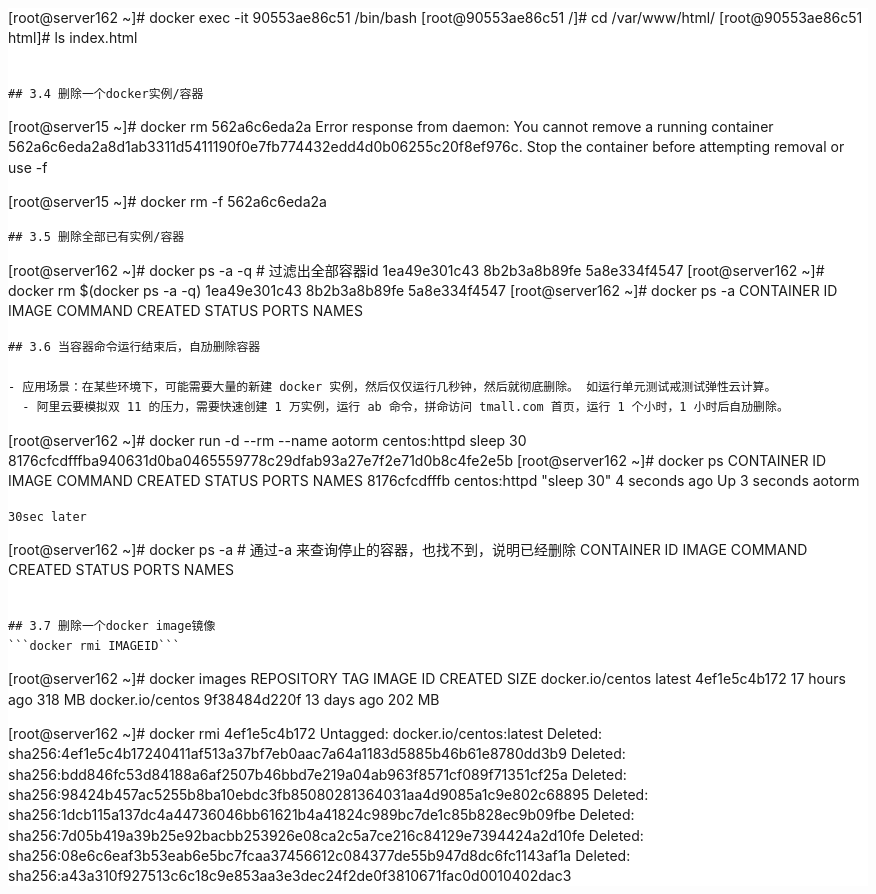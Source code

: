 [root@server162 ~]# docker exec -it 90553ae86c51 /bin/bash
[root@90553ae86c51 /]# cd /var/www/html/
[root@90553ae86c51 html]# ls
index.html
```

## 3.4 删除一个docker实例/容器
```
[root@server15 ~]# docker rm 562a6c6eda2a
Error response from daemon: You cannot remove a running container 562a6c6eda2a8d1ab3311d5411190f0e7fb774432edd4d0b06255c20f8ef976c. 
Stop the container before attempting removal or use -f

[root@server15 ~]# docker rm -f 562a6c6eda2a
```
## 3.5 删除全部已有实例/容器
```
[root@server162 ~]# docker ps -a -q               # 过滤出全部容器id
1ea49e301c43
8b2b3a8b89fe
5a8e334f4547
[root@server162 ~]# docker rm $(docker ps -a -q)
1ea49e301c43
8b2b3a8b89fe
5a8e334f4547
[root@server162 ~]# docker ps -a
CONTAINER ID      IMAGE      COMMAND      CREATED     STATUS      PORTS      NAMES
```
## 3.6 当容器命令运行结束后，自劢删除容器

- 应用场景：在某些环境下，可能需要大量的新建 docker 实例，然后仅仅运行几秒钟，然后就彻底删除。 如运行单元测试戒测试弹性云计算。
  - 阿里云要模拟双 11 的压力，需要快速创建 1 万实例，运行 ab 命令，拼命访问 tmall.com 首页，运行 1 个小时，1 小时后自劢删除。
```
[root@server162 ~]# docker run -d --rm --name aotorm centos:httpd sleep 30
8176cfcdfffba940631d0ba0465559778c29dfab93a27e7f2e71d0b8c4fe2e5b
[root@server162 ~]# docker ps
CONTAINER ID   IMAGE          COMMAND       CREATED         STATUS         PORTS     NAMES
8176cfcdfffb   centos:httpd   "sleep 30"    4 seconds ago   Up 3 seconds             aotorm
```
30sec later
```
[root@server162 ~]# docker ps -a    # 通过-a 来查询停止的容器，也找不到，说明已经删除
CONTAINER ID   IMAGE          COMMAND       CREATED         STATUS         PORTS     NAMES
```

## 3.7 删除一个docker image镜像
```docker rmi IMAGEID```
```
[root@server162 ~]# docker images 
REPOSITORY          TAG                 IMAGE ID            CREATED             SIZE
docker.io/centos    latest              4ef1e5c4b172        17 hours ago        318 MB
docker.io/centos    <none>              9f38484d220f        13 days ago         202 MB

[root@server162 ~]# docker rmi 4ef1e5c4b172
Untagged: docker.io/centos:latest
Deleted: sha256:4ef1e5c4b17240411af513a37bf7eb0aac7a64a1183d5885b46b61e8780dd3b9
Deleted: sha256:bdd846fc53d84188a6af2507b46bbd7e219a04ab963f8571cf089f71351cf25a
Deleted: sha256:98424b457ac5255b8ba10ebdc3fb85080281364031aa4d9085a1c9e802c68895
Deleted: sha256:1dcb115a137dc4a44736046bb61621b4a41824c989bc7de1c85b828ec9b09fbe
Deleted: sha256:7d05b419a39b25e92bacbb253926e08ca2c5a7ce216c84129e7394424a2d10fe
Deleted: sha256:08e6c6eaf3b53eab6e5bc7fcaa37456612c084377de55b947d8dc6fc1143af1a
Deleted: sha256:a43a310f927513c6c18c9e853aa3e3dec24f2de0f3810671fac0d0010402dac3

